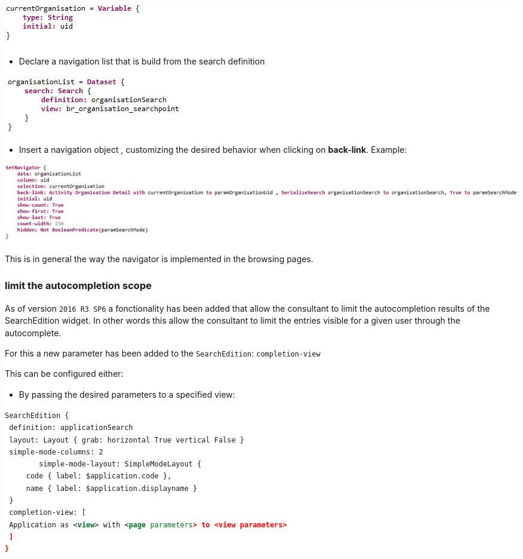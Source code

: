 ![Navigator](./images/img14.png "Navigator")  

- Declare a navigation list  that is build from the search definition  

![Navigator](./images/img15.png "Navigator")  

- Insert a navigation object , customizing the desired behavior when clicking on **back-link**. Example:

![Navigator](./images/img13.png "Navigator")  

This is in general the way the navigator is implemented in the browsing pages.  

### limit the autocompletion scope

As of version `2016 R3 SP6` a fonctionality has been added that allow the consultant to limit the autocompletion results of the SearchEdition widget. In other words this allow the consultant to limit the entries visible for a given user through the autocomplete.  

For this a new parameter has been added to the `SearchEdition`: `completion-view`  

This can be configured either:  

- By passing the desired parameters to a specified view:  

```page
SearchEdition {
 definition: applicationSearch
 layout: Layout { grab: horizontal True vertical False }
 simple-mode-columns: 2
        simple-mode-layout: SimpleModeLayout {
     code { label: $application.code },
     name { label: $application.displayname }
 }
 completion-view: [
 Application as <view> with <page parameters> to <view parameters>
 ]
}
```
